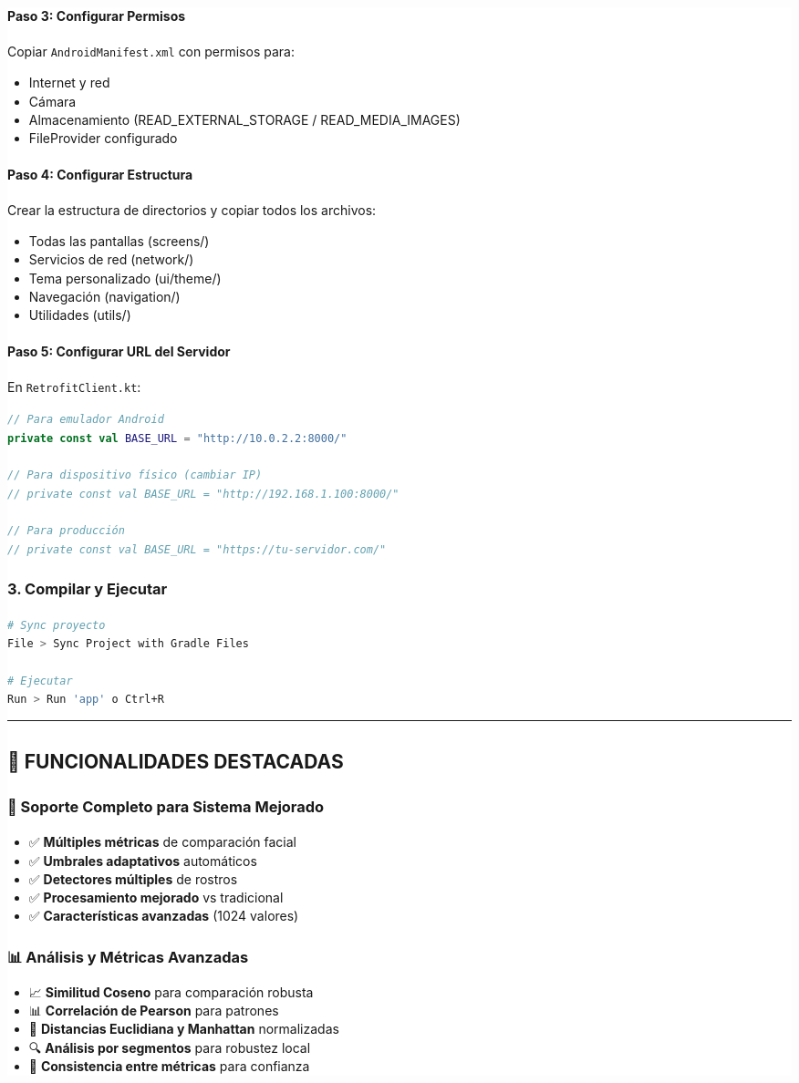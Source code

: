 #### **Paso 3: Configurar Permisos**
Copiar `AndroidManifest.xml` con permisos para:
- Internet y red
- Cámara
- Almacenamiento (READ_EXTERNAL_STORAGE / READ_MEDIA_IMAGES)
- FileProvider configurado

#### **Paso 4: Configurar Estructura**
Crear la estructura de directorios y copiar todos los archivos:
- Todas las pantallas (screens/)
- Servicios de red (network/)
- Tema personalizado (ui/theme/)
- Navegación (navigation/)
- Utilidades (utils/)

#### **Paso 5: Configurar URL del Servidor**
En `RetrofitClient.kt`:
```kotlin
// Para emulador Android
private const val BASE_URL = "http://10.0.2.2:8000/"

// Para dispositivo físico (cambiar IP)
// private const val BASE_URL = "http://192.168.1.100:8000/"

// Para producción
// private const val BASE_URL = "https://tu-servidor.com/"
```

### **3. Compilar y Ejecutar**
```bash
# Sync proyecto
File > Sync Project with Gradle Files

# Ejecutar
Run > Run 'app' o Ctrl+R
```

---

## 🚀 **FUNCIONALIDADES DESTACADAS**

### **🔬 Soporte Completo para Sistema Mejorado**
- ✅ **Múltiples métricas** de comparación facial
- ✅ **Umbrales adaptativos** automáticos
- ✅ **Detectores múltiples** de rostros
- ✅ **Procesamiento mejorado** vs tradicional
- ✅ **Características avanzadas** (1024 valores)

### **📊 Análisis y Métricas Avanzadas**
- 📈 **Similitud Coseno** para comparación robusta
- 📊 **Correlación de Pearson** para patrones
- 📐 **Distancias Euclidiana y Manhattan** normalizadas
- 🔍 **Análisis por segmentos** para robustez local
- 🎯 **Consistencia entre métricas** para confianza

